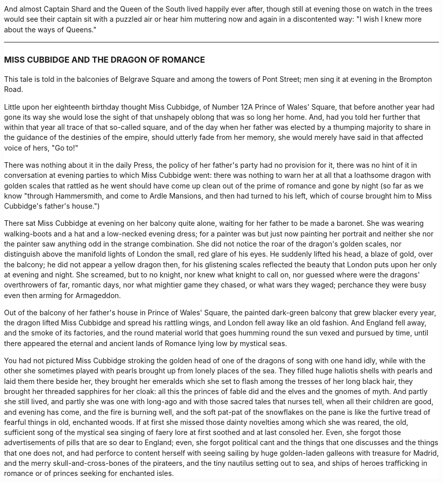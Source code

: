 And almost Captain Shard and the Queen of the South lived happily ever after, though still at evening those on watch in the trees would see their captain sit with a puzzled air or hear him muttering now and again in a discontented way: "I wish I knew more about the ways of Queens."

---

### MISS CUBBIDGE AND THE DRAGON OF ROMANCE

This tale is told in the balconies of Belgrave Square and among the towers of Pont Street; men sing it at evening in the Brompton Road.

Little upon her eighteenth birthday thought Miss Cubbidge, of Number 12A Prince of Wales' Square, that before another year had gone its way she would lose the sight of that unshapely oblong that was so long her home. And, had you told her further that within that year all trace of that so-called square, and of the day when her father was elected by a thumping majority to share in the guidance of the destinies of the empire, should utterly fade from her memory, she would merely have said in that affected voice of hers, "Go to!"

There was nothing about it in the daily Press, the policy of her father's party had no provision for it, there was no hint of it in conversation at evening parties to which Miss Cubbidge went: there was nothing to warn her at all that a loathsome dragon with golden scales that rattled as he went should have come up clean out of the prime of romance and gone by night (so far as we know "through Hammersmith, and come to Ardle Mansions, and then had turned to his left, which of course brought him to Miss Cubbidge's father's house.") 

There sat Miss Cubbidge at evening on her balcony quite alone, waiting for her father to be made a baronet. She was wearing walking-boots and a hat and a low-necked evening dress; for a painter was but just now painting her portrait and neither she nor the painter saw anything odd in the strange combination. She did not notice the roar of the dragon's golden scales, nor distinguish above the manifold lights of London the small, red glare of his eyes. He suddenly lifted his head, a blaze of gold, over the balcony; he did not appear a yellow dragon then, for his glistening scales reflected the beauty that London puts upon her only at evening and night. She screamed, but to no knight, nor knew what knight to call on, nor guessed where were the dragons' overthrowers of far, romantic days, nor what mightier game they chased, or what wars they waged; perchance they were busy even then arming for Armageddon.

Out of the balcony of her father's house in Prince of Wales' Square, the painted dark-green balcony that grew blacker every year, the dragon lifted Miss Cubbidge and spread his rattling wings, and London fell away like an old fashion. And England fell away, and the smoke of its factories, and the round material world that goes humming round the sun vexed and pursued by time, until there appeared the eternal and ancient lands of Romance lying low by mystical seas.

You had not pictured Miss Cubbidge stroking the golden head of one of the dragons of song with one hand idly, while with the other she sometimes played with pearls brought up from lonely places of the sea. They filled huge haliotis shells with pearls and laid them there beside her, they brought her emeralds which she set to flash among the tresses of her long black hair, they brought her threaded sapphires for her cloak: all this the princes of fable did and the elves and the gnomes of myth. And partly she still lived, and partly she was one with long-ago and with those sacred tales that nurses tell, when all their children are good, and evening has come, and the fire is burning well, and the soft pat-pat of the snowflakes on the pane is like the furtive tread of fearful things in old, enchanted woods. If at first she missed those dainty novelties among which she was reared, the old, sufficient song of the mystical sea singing of faery lore at first soothed and at last consoled her. Even, she forgot those advertisements of pills that are so dear to England; even, she forgot political cant and the things that one discusses and the things that one does not, and had perforce to content herself with seeing sailing by huge golden-laden galleons with treasure for Madrid, and the merry skull-and-cross-bones of the pirateers, and the tiny nautilus setting out to sea, and ships of heroes trafficking in romance or of princes seeking for enchanted isles.
